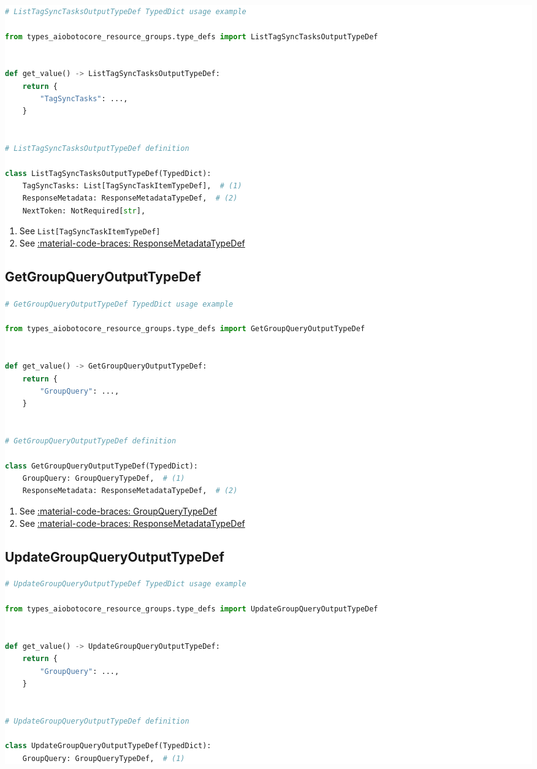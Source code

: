 ```python
# ListTagSyncTasksOutputTypeDef TypedDict usage example

from types_aiobotocore_resource_groups.type_defs import ListTagSyncTasksOutputTypeDef


def get_value() -> ListTagSyncTasksOutputTypeDef:
    return {
        "TagSyncTasks": ...,
    }


# ListTagSyncTasksOutputTypeDef definition

class ListTagSyncTasksOutputTypeDef(TypedDict):
    TagSyncTasks: List[TagSyncTaskItemTypeDef],  # (1)
    ResponseMetadata: ResponseMetadataTypeDef,  # (2)
    NextToken: NotRequired[str],
```

1. See `List[TagSyncTaskItemTypeDef]`
2. See [:material-code-braces: ResponseMetadataTypeDef](./type_defs.md#responsemetadatatypedef)

## GetGroupQueryOutputTypeDef

```python
# GetGroupQueryOutputTypeDef TypedDict usage example

from types_aiobotocore_resource_groups.type_defs import GetGroupQueryOutputTypeDef


def get_value() -> GetGroupQueryOutputTypeDef:
    return {
        "GroupQuery": ...,
    }


# GetGroupQueryOutputTypeDef definition

class GetGroupQueryOutputTypeDef(TypedDict):
    GroupQuery: GroupQueryTypeDef,  # (1)
    ResponseMetadata: ResponseMetadataTypeDef,  # (2)
```

1. See [:material-code-braces: GroupQueryTypeDef](./type_defs.md#groupquerytypedef)
2. See [:material-code-braces: ResponseMetadataTypeDef](./type_defs.md#responsemetadatatypedef)

## UpdateGroupQueryOutputTypeDef

```python
# UpdateGroupQueryOutputTypeDef TypedDict usage example

from types_aiobotocore_resource_groups.type_defs import UpdateGroupQueryOutputTypeDef


def get_value() -> UpdateGroupQueryOutputTypeDef:
    return {
        "GroupQuery": ...,
    }


# UpdateGroupQueryOutputTypeDef definition

class UpdateGroupQueryOutputTypeDef(TypedDict):
    GroupQuery: GroupQueryTypeDef,  # (1)
```